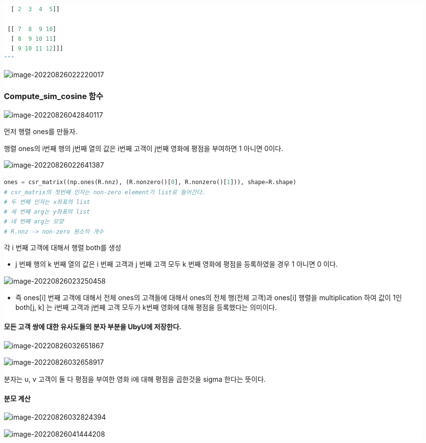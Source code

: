 ```python
  [ 2  3  4  5]]

 [[ 7  8  9 10]
  [ 8  9 10 11]
  [ 9 10 11 12]]]
"""
```

![image-20220826022220017](https://raw.githubusercontent.com/jihoyangKR/img/master/%20image-20220826022220017.png?token=AXI75UYRK5VYDEM5PGEELZTDA6YAU)

### Compute_sim_cosine 함수

![image-20220826042840117](https://raw.githubusercontent.com/jihoyangKR/img/master/%20image-20220826042840117.png?token=AXI75U4NB2JUCGV6UPCPBYTDA7G2O)

먼저 행렬 ones를 만들자.

행렬 ones의 i번째 행의 j번째 열의 값은 i번째 고객이 j번째 영화에 평점을 부여하면 1 아니면 0이다.

![image-20220826022641387](https://raw.githubusercontent.com/jihoyangKR/img/master/%20image-20220826022641387.png?token=AXI75U7LTAIJKT7MCXPDQELDA6YRA)

```python
ones = csr_matrix((np.ones(R.nnz), (R.nonzero()[0], R.nonzero()[1])), shape=R.shape)
# csr_matrix의 첫번째 인자는 non-zero element가 list로 들어간다.
# 두 번째 인자는 x좌표의 list
# 세 번째 arg는 y좌표의 list
# 네 번째 arg는 모양
# R.nnz -> non-zero 원소의 개수
```

각 i 번째 고객에 대해서 행렬 both를 생성

- j 번째 행의 k 번째 열의 값은 i 번째 고객과 j 번째 고객 모두 k 번째 영화에 평점을 등록하였을 경우 1 아니면 0 이다.

![image-20220826023250458](https://raw.githubusercontent.com/jihoyangKR/img/master/%20image-20220826023250458.png?token=AXI75U7FRUPGVU4DGEAKA3DDA6ZIC)

- 즉 ones[i] 번째 고객에 대해서 전체 ones의 고객들에 대해서 ones의 전체 행(전체 고객)과 ones[i] 행렬을 multiplication 하여 값이 1인 both[j, k] 는 i번째 고객과 j번째 고객 모두가 k번째 영화에 대해 평점을 등록했다는 의미이다.

#### 모든 고객 쌍에 대한 유사도들의 분자 부분을 UbyU에 저장한다.

![image-20220826032651867](https://raw.githubusercontent.com/jihoyangKR/img/master/%20image-20220826032651867.png?token=AXI75U3ZVSLGY4LOK4V3HMLDA67SU)

![image-20220826032658917](https://raw.githubusercontent.com/jihoyangKR/img/master/%20image-20220826032658917.png?token=AXI75U5RF24XXNSUKYQLJETDA67TC)

분자는 u, v 고객이 둘 다 평점을 부여한 영화 i에 대해 평점을 곱한것을 sigma 한다는 뜻이다.



#### 분모 계산

![image-20220826032824394](https://raw.githubusercontent.com/jihoyangKR/img/master/%20image-20220826032824394.png?token=AXI75U22QSGJR7XWBZ73NDTDA67YQ)

![image-20220826041444208](https://raw.githubusercontent.com/jihoyangKR/img/master/%20image-20220826041444208.png?token=AXI75U3DI5KMU3BOBSYBA4DDA7FGI)
